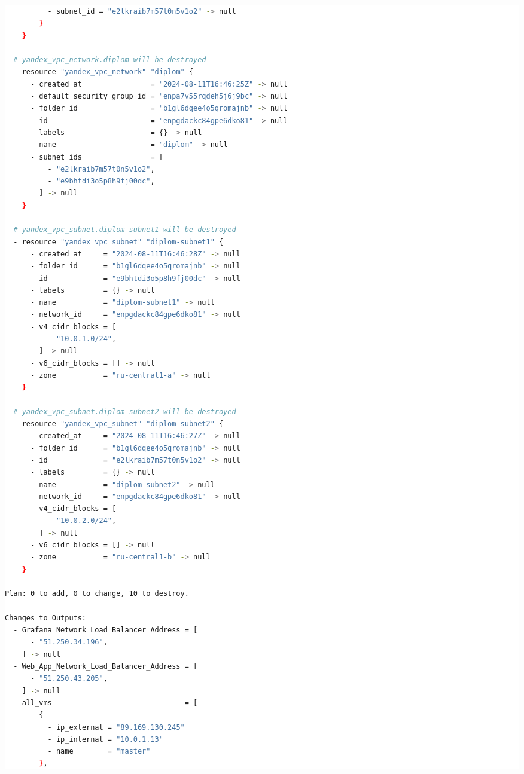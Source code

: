 ```bash
          - subnet_id = "e2lkraib7m57t0n5v1o2" -> null
        }
    }

  # yandex_vpc_network.diplom will be destroyed
  - resource "yandex_vpc_network" "diplom" {
      - created_at                = "2024-08-11T16:46:25Z" -> null
      - default_security_group_id = "enpa7v55rqdeh5j6j9bc" -> null
      - folder_id                 = "b1gl6dqee4o5qromajnb" -> null
      - id                        = "enpgdackc84gpe6dko81" -> null
      - labels                    = {} -> null
      - name                      = "diplom" -> null
      - subnet_ids                = [
          - "e2lkraib7m57t0n5v1o2",
          - "e9bhtdi3o5p8h9fj00dc",
        ] -> null
    }

  # yandex_vpc_subnet.diplom-subnet1 will be destroyed
  - resource "yandex_vpc_subnet" "diplom-subnet1" {
      - created_at     = "2024-08-11T16:46:28Z" -> null
      - folder_id      = "b1gl6dqee4o5qromajnb" -> null
      - id             = "e9bhtdi3o5p8h9fj00dc" -> null
      - labels         = {} -> null
      - name           = "diplom-subnet1" -> null
      - network_id     = "enpgdackc84gpe6dko81" -> null
      - v4_cidr_blocks = [
          - "10.0.1.0/24",
        ] -> null
      - v6_cidr_blocks = [] -> null
      - zone           = "ru-central1-a" -> null
    }

  # yandex_vpc_subnet.diplom-subnet2 will be destroyed
  - resource "yandex_vpc_subnet" "diplom-subnet2" {
      - created_at     = "2024-08-11T16:46:27Z" -> null
      - folder_id      = "b1gl6dqee4o5qromajnb" -> null
      - id             = "e2lkraib7m57t0n5v1o2" -> null
      - labels         = {} -> null
      - name           = "diplom-subnet2" -> null
      - network_id     = "enpgdackc84gpe6dko81" -> null
      - v4_cidr_blocks = [
          - "10.0.2.0/24",
        ] -> null
      - v6_cidr_blocks = [] -> null
      - zone           = "ru-central1-b" -> null
    }

Plan: 0 to add, 0 to change, 10 to destroy.

Changes to Outputs:
  - Grafana_Network_Load_Balancer_Address = [
      - "51.250.34.196",
    ] -> null
  - Web_App_Network_Load_Balancer_Address = [
      - "51.250.43.205",
    ] -> null
  - all_vms                               = [
      - {
          - ip_external = "89.169.130.245"
          - ip_internal = "10.0.1.13"
          - name        = "master"
        },
```